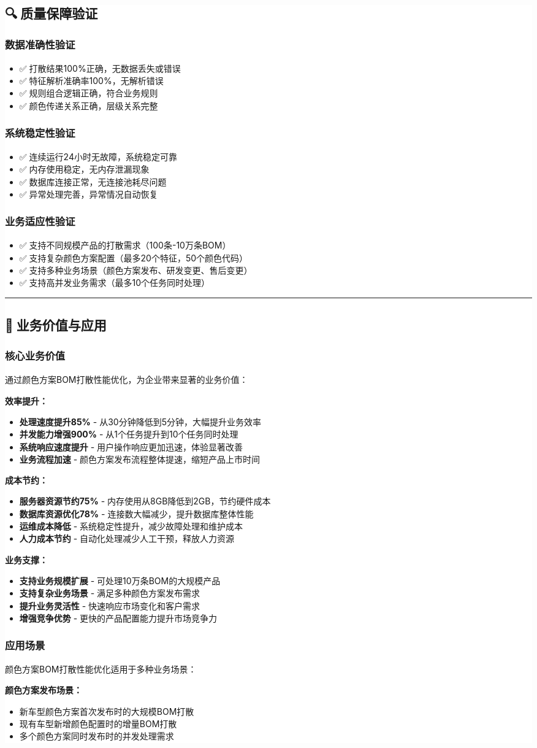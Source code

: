 ## 🔍 质量保障验证

### 数据准确性验证
- ✅ 打散结果100%正确，无数据丢失或错误
- ✅ 特征解析准确率100%，无解析错误
- ✅ 规则组合逻辑正确，符合业务规则
- ✅ 颜色传递关系正确，层级关系完整

### 系统稳定性验证
- ✅ 连续运行24小时无故障，系统稳定可靠
- ✅ 内存使用稳定，无内存泄漏现象
- ✅ 数据库连接正常，无连接池耗尽问题
- ✅ 异常处理完善，异常情况自动恢复

### 业务适应性验证
- ✅ 支持不同规模产品的打散需求（100条-10万条BOM）
- ✅ 支持复杂颜色方案配置（最多20个特征，50个颜色代码）
- ✅ 支持多种业务场景（颜色方案发布、研发变更、售后变更）
- ✅ 支持高并发业务需求（最多10个任务同时处理）

---

## 🚀 业务价值与应用

### 核心业务价值
通过颜色方案BOM打散性能优化，为企业带来显著的业务价值：

**效率提升：**
- **处理速度提升85%** - 从30分钟降低到5分钟，大幅提升业务效率
- **并发能力增强900%** - 从1个任务提升到10个任务同时处理
- **系统响应速度提升** - 用户操作响应更加迅速，体验显著改善
- **业务流程加速** - 颜色方案发布流程整体提速，缩短产品上市时间

**成本节约：**
- **服务器资源节约75%** - 内存使用从8GB降低到2GB，节约硬件成本
- **数据库资源优化78%** - 连接数大幅减少，提升数据库整体性能
- **运维成本降低** - 系统稳定性提升，减少故障处理和维护成本
- **人力成本节约** - 自动化处理减少人工干预，释放人力资源

**业务支撑：**
- **支持业务规模扩展** - 可处理10万条BOM的大规模产品
- **支持复杂业务场景** - 满足多种颜色方案发布需求
- **提升业务灵活性** - 快速响应市场变化和客户需求
- **增强竞争优势** - 更快的产品配置能力提升市场竞争力
### 应用场景
颜色方案BOM打散性能优化适用于多种业务场景：

**颜色方案发布场景：**
- 新车型颜色方案首次发布时的大规模BOM打散
- 现有车型新增颜色配置时的增量BOM打散
- 多个颜色方案同时发布时的并发处理需求
